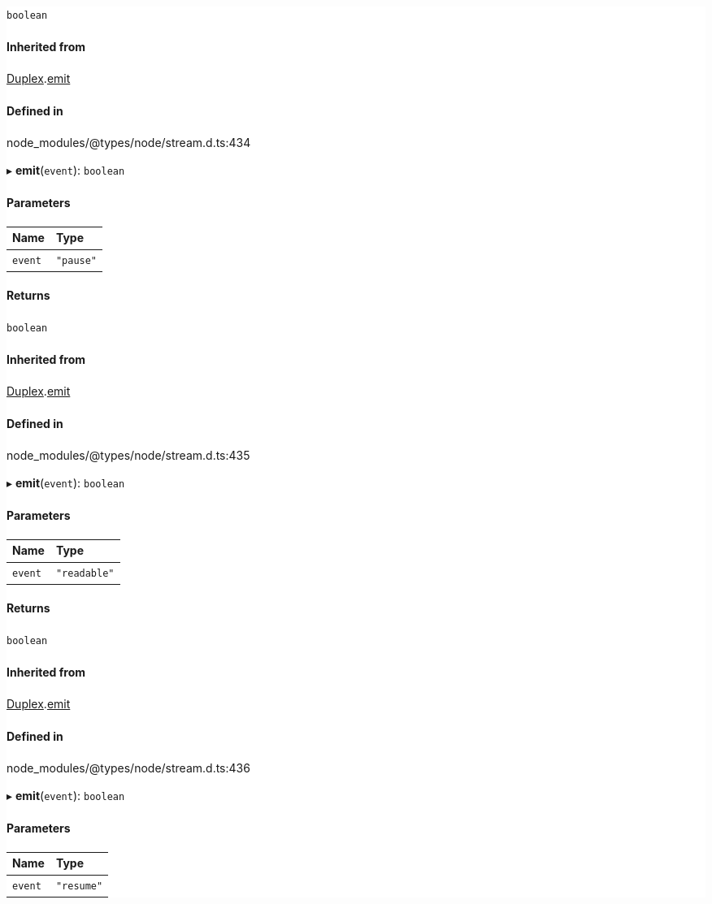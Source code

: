`boolean`

#### Inherited from

[Duplex](internal_.Duplex.md).[emit](internal_.Duplex.md#emit)

#### Defined in

node_modules/@types/node/stream.d.ts:434

▸ **emit**(`event`): `boolean`

#### Parameters

| Name | Type |
| :------ | :------ |
| `event` | ``"pause"`` |

#### Returns

`boolean`

#### Inherited from

[Duplex](internal_.Duplex.md).[emit](internal_.Duplex.md#emit)

#### Defined in

node_modules/@types/node/stream.d.ts:435

▸ **emit**(`event`): `boolean`

#### Parameters

| Name | Type |
| :------ | :------ |
| `event` | ``"readable"`` |

#### Returns

`boolean`

#### Inherited from

[Duplex](internal_.Duplex.md).[emit](internal_.Duplex.md#emit)

#### Defined in

node_modules/@types/node/stream.d.ts:436

▸ **emit**(`event`): `boolean`

#### Parameters

| Name | Type |
| :------ | :------ |
| `event` | ``"resume"`` |
